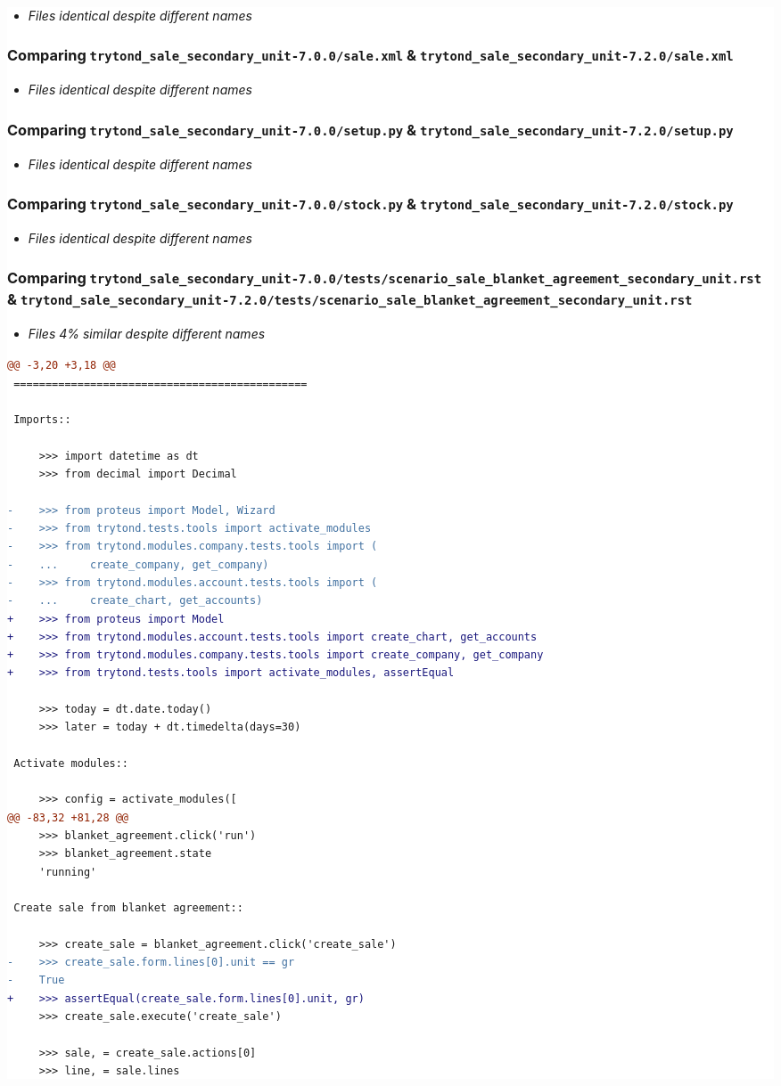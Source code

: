  * *Files identical despite different names*

### Comparing `trytond_sale_secondary_unit-7.0.0/sale.xml` & `trytond_sale_secondary_unit-7.2.0/sale.xml`

 * *Files identical despite different names*

### Comparing `trytond_sale_secondary_unit-7.0.0/setup.py` & `trytond_sale_secondary_unit-7.2.0/setup.py`

 * *Files identical despite different names*

### Comparing `trytond_sale_secondary_unit-7.0.0/stock.py` & `trytond_sale_secondary_unit-7.2.0/stock.py`

 * *Files identical despite different names*

### Comparing `trytond_sale_secondary_unit-7.0.0/tests/scenario_sale_blanket_agreement_secondary_unit.rst` & `trytond_sale_secondary_unit-7.2.0/tests/scenario_sale_blanket_agreement_secondary_unit.rst`

 * *Files 4% similar despite different names*

```diff
@@ -3,20 +3,18 @@
 ==============================================
 
 Imports::
 
     >>> import datetime as dt
     >>> from decimal import Decimal
 
-    >>> from proteus import Model, Wizard
-    >>> from trytond.tests.tools import activate_modules
-    >>> from trytond.modules.company.tests.tools import (
-    ...     create_company, get_company)
-    >>> from trytond.modules.account.tests.tools import (
-    ...     create_chart, get_accounts)
+    >>> from proteus import Model
+    >>> from trytond.modules.account.tests.tools import create_chart, get_accounts
+    >>> from trytond.modules.company.tests.tools import create_company, get_company
+    >>> from trytond.tests.tools import activate_modules, assertEqual
 
     >>> today = dt.date.today()
     >>> later = today + dt.timedelta(days=30)
 
 Activate modules::
 
     >>> config = activate_modules([
@@ -83,32 +81,28 @@
     >>> blanket_agreement.click('run')
     >>> blanket_agreement.state
     'running'
 
 Create sale from blanket agreement::
 
     >>> create_sale = blanket_agreement.click('create_sale')
-    >>> create_sale.form.lines[0].unit == gr
-    True
+    >>> assertEqual(create_sale.form.lines[0].unit, gr)
     >>> create_sale.execute('create_sale')
 
     >>> sale, = create_sale.actions[0]
     >>> line, = sale.lines
```